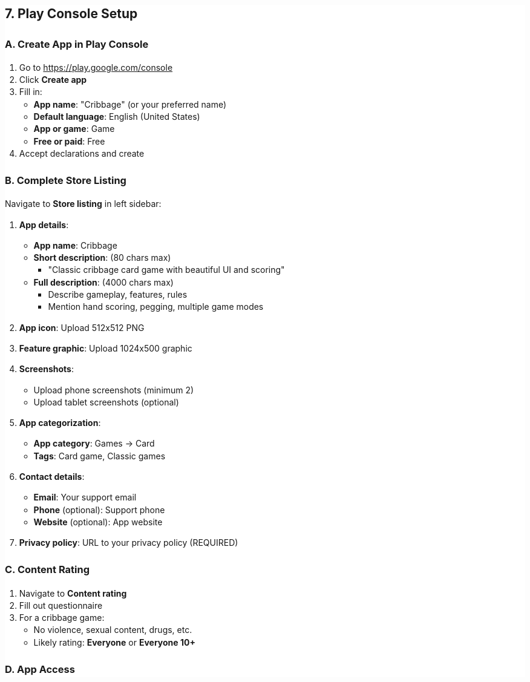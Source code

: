 
## 7. Play Console Setup

### A. Create App in Play Console

1. Go to https://play.google.com/console
2. Click **Create app**
3. Fill in:
   - **App name**: "Cribbage" (or your preferred name)
   - **Default language**: English (United States)
   - **App or game**: Game
   - **Free or paid**: Free
4. Accept declarations and create

### B. Complete Store Listing

Navigate to **Store listing** in left sidebar:

1. **App details**:
   - **App name**: Cribbage
   - **Short description**: (80 chars max)
     - "Classic cribbage card game with beautiful UI and scoring"
   - **Full description**: (4000 chars max)
     - Describe gameplay, features, rules
     - Mention hand scoring, pegging, multiple game modes

2. **App icon**: Upload 512x512 PNG

3. **Feature graphic**: Upload 1024x500 graphic

4. **Screenshots**:
   - Upload phone screenshots (minimum 2)
   - Upload tablet screenshots (optional)

5. **App categorization**:
   - **App category**: Games → Card
   - **Tags**: Card game, Classic games

6. **Contact details**:
   - **Email**: Your support email
   - **Phone** (optional): Support phone
   - **Website** (optional): App website

7. **Privacy policy**: URL to your privacy policy (REQUIRED)

### C. Content Rating

1. Navigate to **Content rating**
2. Fill out questionnaire
3. For a cribbage game:
   - No violence, sexual content, drugs, etc.
   - Likely rating: **Everyone** or **Everyone 10+**

### D. App Access
